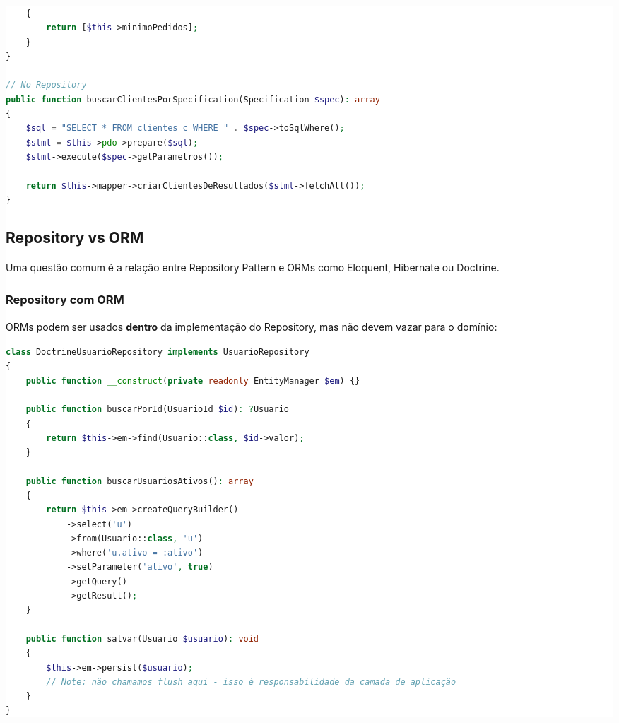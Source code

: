 ```php
    {
        return [$this->minimoPedidos];
    }
}

// No Repository
public function buscarClientesPorSpecification(Specification $spec): array
{
    $sql = "SELECT * FROM clientes c WHERE " . $spec->toSqlWhere();
    $stmt = $this->pdo->prepare($sql);
    $stmt->execute($spec->getParametros());
    
    return $this->mapper->criarClientesDeResultados($stmt->fetchAll());
}
```

## Repository vs ORM

Uma questão comum é a relação entre Repository Pattern e ORMs como Eloquent, Hibernate ou Doctrine. 

### Repository com ORM

ORMs podem ser usados **dentro** da implementação do Repository, mas não devem vazar para o domínio:

```php
class DoctrineUsuarioRepository implements UsuarioRepository
{
    public function __construct(private readonly EntityManager $em) {}
    
    public function buscarPorId(UsuarioId $id): ?Usuario
    {
        return $this->em->find(Usuario::class, $id->valor);
    }
    
    public function buscarUsuariosAtivos(): array
    {
        return $this->em->createQueryBuilder()
            ->select('u')
            ->from(Usuario::class, 'u')
            ->where('u.ativo = :ativo')
            ->setParameter('ativo', true)
            ->getQuery()
            ->getResult();
    }
    
    public function salvar(Usuario $usuario): void
    {
        $this->em->persist($usuario);
        // Note: não chamamos flush aqui - isso é responsabilidade da camada de aplicação
    }
}
```
